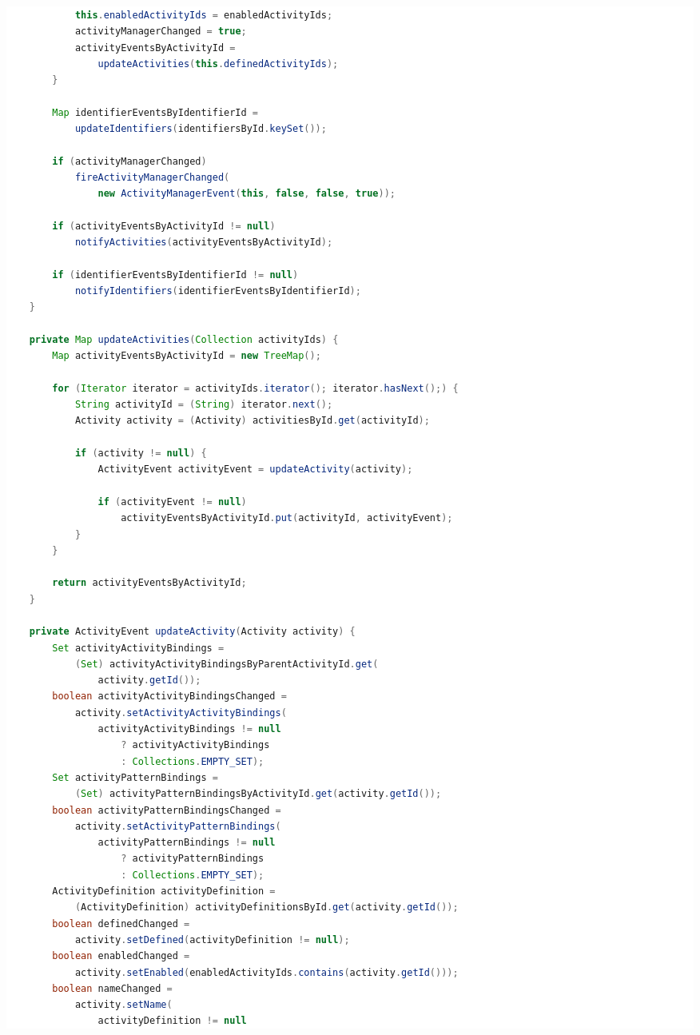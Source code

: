 ```java
			this.enabledActivityIds = enabledActivityIds;
			activityManagerChanged = true;
			activityEventsByActivityId =
				updateActivities(this.definedActivityIds);
		}

		Map identifierEventsByIdentifierId =
			updateIdentifiers(identifiersById.keySet());

		if (activityManagerChanged)
			fireActivityManagerChanged(
				new ActivityManagerEvent(this, false, false, true));

		if (activityEventsByActivityId != null)
			notifyActivities(activityEventsByActivityId);

		if (identifierEventsByIdentifierId != null)
			notifyIdentifiers(identifierEventsByIdentifierId);
	}

	private Map updateActivities(Collection activityIds) {
		Map activityEventsByActivityId = new TreeMap();

		for (Iterator iterator = activityIds.iterator(); iterator.hasNext();) {
			String activityId = (String) iterator.next();
			Activity activity = (Activity) activitiesById.get(activityId);

			if (activity != null) {
				ActivityEvent activityEvent = updateActivity(activity);

				if (activityEvent != null)
					activityEventsByActivityId.put(activityId, activityEvent);
			}
		}

		return activityEventsByActivityId;
	}

	private ActivityEvent updateActivity(Activity activity) {
		Set activityActivityBindings =
			(Set) activityActivityBindingsByParentActivityId.get(
				activity.getId());
		boolean activityActivityBindingsChanged =
			activity.setActivityActivityBindings(
				activityActivityBindings != null
					? activityActivityBindings
					: Collections.EMPTY_SET);
		Set activityPatternBindings =
			(Set) activityPatternBindingsByActivityId.get(activity.getId());
		boolean activityPatternBindingsChanged =
			activity.setActivityPatternBindings(
				activityPatternBindings != null
					? activityPatternBindings
					: Collections.EMPTY_SET);
		ActivityDefinition activityDefinition =
			(ActivityDefinition) activityDefinitionsById.get(activity.getId());
		boolean definedChanged =
			activity.setDefined(activityDefinition != null);
		boolean enabledChanged =
			activity.setEnabled(enabledActivityIds.contains(activity.getId()));
		boolean nameChanged =
			activity.setName(
				activityDefinition != null
```